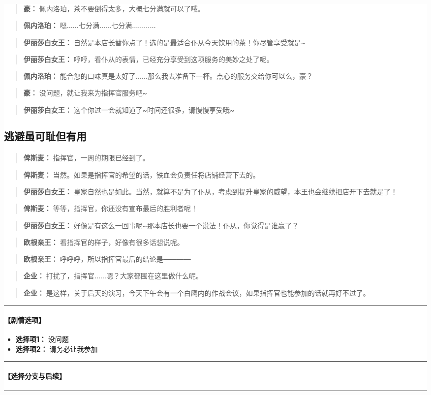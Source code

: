 > **豪：**
> 佩内洛珀，茶不要倒得太多，大概七分满就可以了哦。

> **佩内洛珀：**
> 嗯……七分满……七分满…………

> **伊丽莎白女王：**
> 自然是本店长替你点了！选的是最适合仆从今天饮用的茶！你尽管享受就是~

> **伊丽莎白女王：**
> 哼哼，看仆从的表情，已经充分享受到这项服务的美妙之处了呢。

> **佩内洛珀：**
> 能合您的口味真是太好了……那么我去准备下一杯。点心的服务交给你可以么，豪？

> **豪：**
> 没问题，就让我来为指挥官服务吧~

> **伊丽莎白女王：**
> 这个你过一会就知道了~时间还很多，请慢慢享受哦~

## 逃避虽可耻但有用

> **俾斯麦：**
> 指挥官，一周的期限已经到了。

> **俾斯麦：**
> 当然。如果是指挥官的希望的话，铁血会负责任将店铺经营下去的。

> **伊丽莎白女王：**
> 皇家自然也是如此。当然，就算不是为了仆从，考虑到提升皇家的威望，本王也会继续把店开下去就是了！

> **俾斯麦：**
> 等等，指挥官，你还没有宣布最后的胜利者呢！

> **伊丽莎白女王：**
> 好像是有这么一回事呢~那本店长也要一个说法！仆从，你觉得是谁赢了？

> **欧根亲王：**
> 看指挥官的样子，好像有很多话想说呢。

> **欧根亲王：**
> 呼呼呼，所以指挥官最后的结论是————

> **企业：**
> 打扰了，指挥官……嗯？大家都围在这里做什么呢。

> **企业：**
> 是这样，关于后天的演习，今天下午会有一个白鹰内的作战会议，如果指挥官也能参加的话就再好不过了。

---
#### **【剧情选项】**
*   **选择项1：** 没问题
*   **选择项2：** 请务必让我参加

---
#### **【选择分支与后续】**
---
